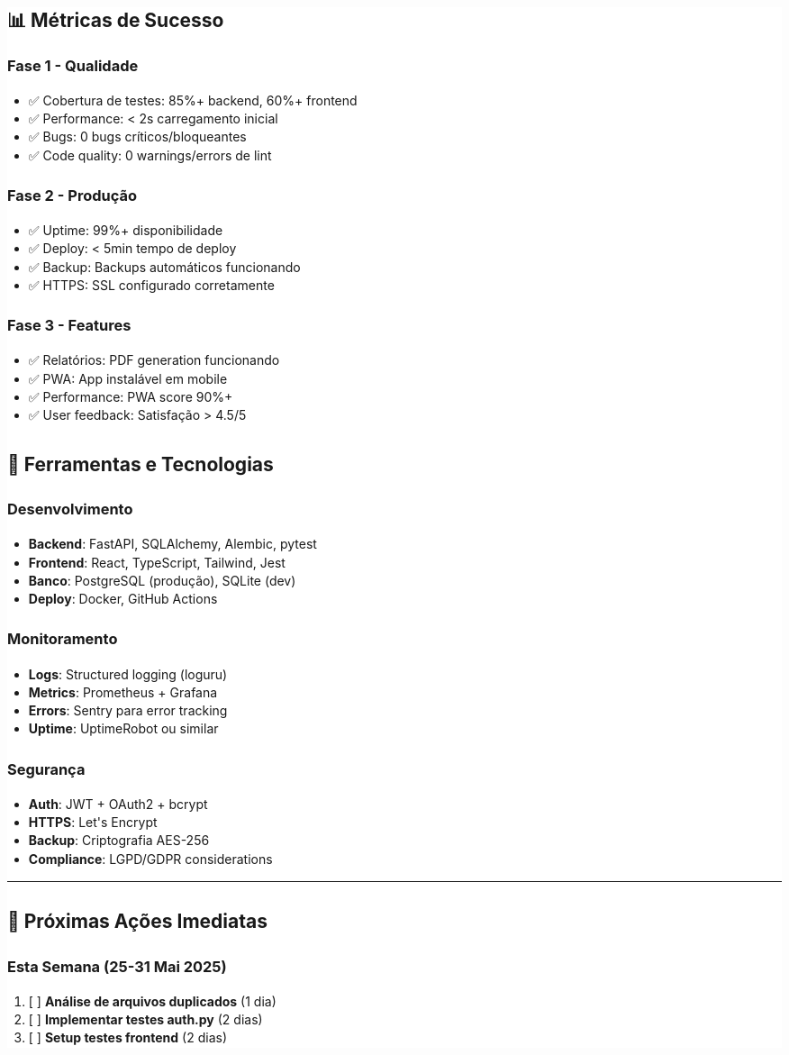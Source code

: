 ## 📊 Métricas de Sucesso

### **Fase 1 - Qualidade**
- ✅ Cobertura de testes: 85%+ backend, 60%+ frontend
- ✅ Performance: < 2s carregamento inicial
- ✅ Bugs: 0 bugs críticos/bloqueantes
- ✅ Code quality: 0 warnings/errors de lint

### **Fase 2 - Produção**
- ✅ Uptime: 99%+ disponibilidade
- ✅ Deploy: < 5min tempo de deploy
- ✅ Backup: Backups automáticos funcionando
- ✅ HTTPS: SSL configurado corretamente

### **Fase 3 - Features**
- ✅ Relatórios: PDF generation funcionando
- ✅ PWA: App instalável em mobile
- ✅ Performance: PWA score 90%+
- ✅ User feedback: Satisfação > 4.5/5

## 🔧 Ferramentas e Tecnologias

### **Desenvolvimento**
- **Backend**: FastAPI, SQLAlchemy, Alembic, pytest
- **Frontend**: React, TypeScript, Tailwind, Jest
- **Banco**: PostgreSQL (produção), SQLite (dev)
- **Deploy**: Docker, GitHub Actions

### **Monitoramento**
- **Logs**: Structured logging (loguru)
- **Metrics**: Prometheus + Grafana
- **Errors**: Sentry para error tracking
- **Uptime**: UptimeRobot ou similar

### **Segurança**
- **Auth**: JWT + OAuth2 + bcrypt
- **HTTPS**: Let's Encrypt
- **Backup**: Criptografia AES-256
- **Compliance**: LGPD/GDPR considerations

---

## 🎯 Próximas Ações Imediatas

### **Esta Semana (25-31 Mai 2025)**
1. [ ] **Análise de arquivos duplicados** (1 dia)
2. [ ] **Implementar testes auth.py** (2 dias)
3. [ ] **Setup testes frontend** (2 dias)

